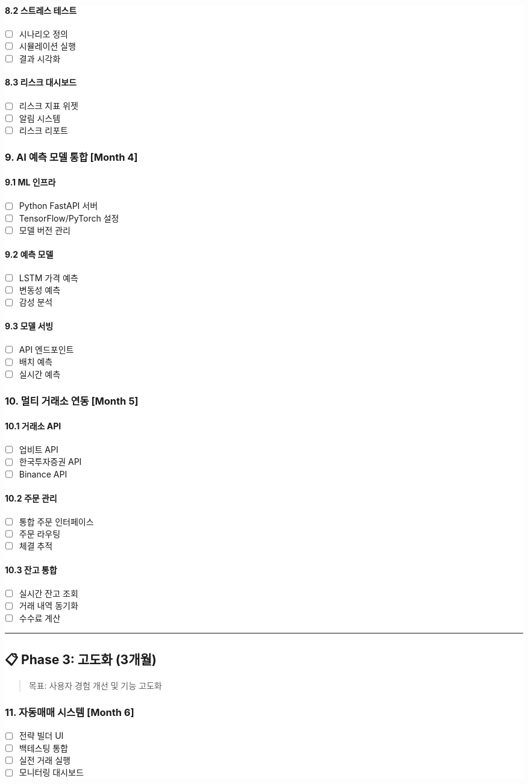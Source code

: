 #### 8.2 스트레스 테스트
- [ ] 시나리오 정의
- [ ] 시뮬레이션 실행
- [ ] 결과 시각화

#### 8.3 리스크 대시보드
- [ ] 리스크 지표 위젯
- [ ] 알림 시스템
- [ ] 리스크 리포트

### 9. AI 예측 모델 통합 [Month 4]
#### 9.1 ML 인프라
- [ ] Python FastAPI 서버
- [ ] TensorFlow/PyTorch 설정
- [ ] 모델 버전 관리

#### 9.2 예측 모델
- [ ] LSTM 가격 예측
- [ ] 변동성 예측
- [ ] 감성 분석

#### 9.3 모델 서빙
- [ ] API 엔드포인트
- [ ] 배치 예측
- [ ] 실시간 예측

### 10. 멀티 거래소 연동 [Month 5]
#### 10.1 거래소 API
- [ ] 업비트 API
- [ ] 한국투자증권 API
- [ ] Binance API

#### 10.2 주문 관리
- [ ] 통합 주문 인터페이스
- [ ] 주문 라우팅
- [ ] 체결 추적

#### 10.3 잔고 통합
- [ ] 실시간 잔고 조회
- [ ] 거래 내역 동기화
- [ ] 수수료 계산

---

## 📋 Phase 3: 고도화 (3개월)
> 목표: 사용자 경험 개선 및 기능 고도화

### 11. 자동매매 시스템 [Month 6]
- [ ] 전략 빌더 UI
- [ ] 백테스팅 통합
- [ ] 실전 거래 실행
- [ ] 모니터링 대시보드
